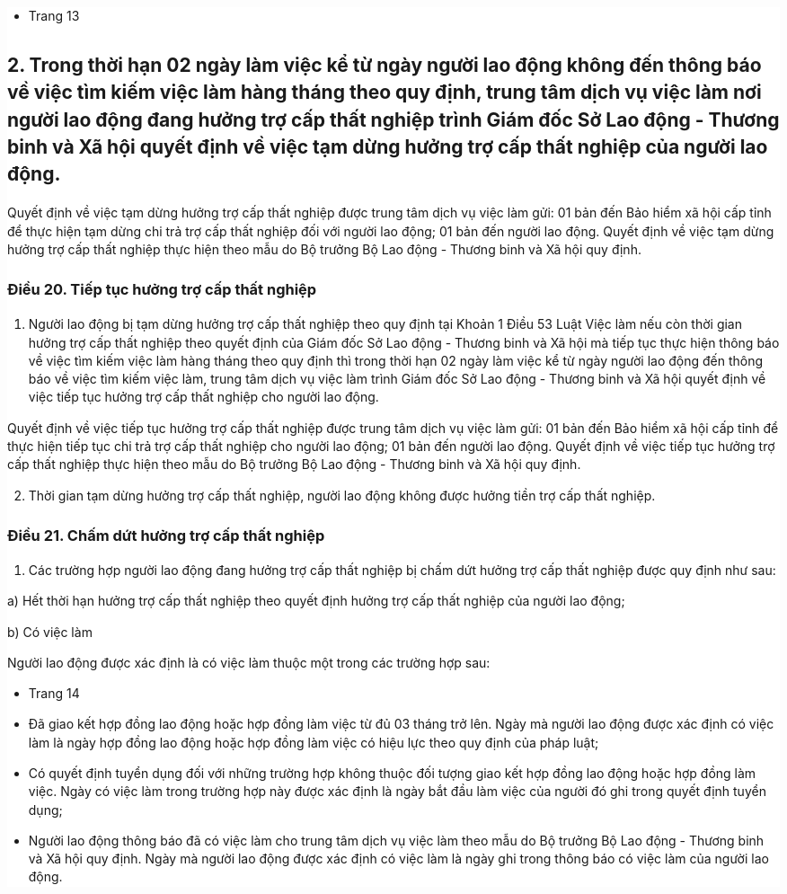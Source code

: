 * Trang 13

## 2. Trong thời hạn 02 ngày làm việc kể từ ngày người lao động không đến thông báo về việc tìm kiếm việc làm hàng tháng theo quy định, trung tâm dịch vụ việc làm nơi người lao động đang hưởng trợ cấp thất nghiệp trình Giám đốc Sở Lao động - Thương binh và Xã hội quyết định về việc tạm dừng hưởng trợ cấp thất nghiệp của người lao động.

Quyết định về việc tạm dừng hưởng trợ cấp thất nghiệp được trung tâm dịch vụ việc làm gửi: 01 bản đến Bảo hiểm xã hội cấp tỉnh để thực hiện tạm dừng chi trả trợ cấp thất nghiệp đối với người lao động; 01 bản đến người lao động. Quyết định về việc tạm dừng hưởng trợ cấp thất nghiệp thực hiện theo mẫu do Bộ trưởng Bộ Lao động - Thương binh và Xã hội quy định.

### Điều 20. Tiếp tục hưởng trợ cấp thất nghiệp

1. Người lao động bị tạm dừng hưởng trợ cấp thất nghiệp theo quy định tại Khoản 1 Điều 53 Luật Việc làm nếu còn thời gian hưởng trợ cấp thất nghiệp theo quyết định của Giám đốc Sở Lao động - Thương binh và Xã hội mà tiếp tục thực hiện thông báo về việc tìm kiếm việc làm hàng tháng theo quy định thì trong thời hạn 02 ngày làm việc kể từ ngày người lao động đến thông báo về việc tìm kiếm việc làm, trung tâm dịch vụ việc làm trình Giám đốc Sở Lao động - Thương binh và Xã hội quyết định về việc tiếp tục hưởng trợ cấp thất nghiệp cho người lao động.

Quyết định về việc tiếp tục hưởng trợ cấp thất nghiệp được trung tâm dịch vụ việc làm gửi: 01 bản đến Bảo hiểm xã hội cấp tỉnh để thực hiện tiếp tục chi trả trợ cấp thất nghiệp cho người lao động; 01 bản đến người lao động. Quyết định về việc tiếp tục hưởng trợ cấp thất nghiệp thực hiện theo mẫu do Bộ trưởng Bộ Lao động - Thương binh và Xã hội quy định.

2. Thời gian tạm dừng hưởng trợ cấp thất nghiệp, người lao động không được hưởng tiền trợ cấp thất nghiệp.

### Điều 21. Chấm dứt hưởng trợ cấp thất nghiệp

1. Các trường hợp người lao động đang hưởng trợ cấp thất nghiệp bị chấm dứt hưởng trợ cấp thất nghiệp được quy định như sau:

a) Hết thời hạn hưởng trợ cấp thất nghiệp theo quyết định hưởng trợ cấp thất nghiệp của người lao động;

b) Có việc làm

Người lao động được xác định là có việc làm thuộc một trong các trường hợp sau:

* Trang 14

- Đã giao kết hợp đồng lao động hoặc hợp đồng làm việc từ đủ 03 tháng trở lên. Ngày mà người lao động được xác định có việc làm là ngày hợp đồng lao động hoặc hợp đồng làm việc có hiệu lực theo quy định của pháp luật;

- Có quyết định tuyển dụng đối với những trường hợp không thuộc đối tượng giao kết hợp đồng lao động hoặc hợp đồng làm việc. Ngày có việc làm trong trường hợp này được xác định là ngày bắt đầu làm việc của người đó ghi trong quyết định tuyển dụng;

- Người lao động thông báo đã có việc làm cho trung tâm dịch vụ việc làm theo mẫu do Bộ trưởng Bộ Lao động - Thương binh và Xã hội quy định. Ngày mà người lao động được xác định có việc làm là ngày ghi trong thông báo có việc làm của người lao động.
